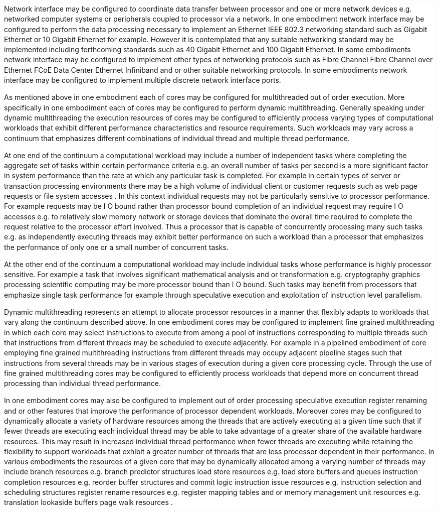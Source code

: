 Network interface may be configured to coordinate data transfer between processor and one or more network devices e.g. networked computer systems or peripherals coupled to processor via a network. In one embodiment network interface may be configured to perform the data processing necessary to implement an Ethernet IEEE 802.3 networking standard such as Gigabit Ethernet or 10 Gigabit Ethernet for example. However it is contemplated that any suitable networking standard may be implemented including forthcoming standards such as 40 Gigabit Ethernet and 100 Gigabit Ethernet. In some embodiments network interface may be configured to implement other types of networking protocols such as Fibre Channel Fibre Channel over Ethernet FCoE Data Center Ethernet Infiniband and or other suitable networking protocols. In some embodiments network interface may be configured to implement multiple discrete network interface ports.

As mentioned above in one embodiment each of cores may be configured for multithreaded out of order execution. More specifically in one embodiment each of cores may be configured to perform dynamic multithreading. Generally speaking under dynamic multithreading the execution resources of cores may be configured to efficiently process varying types of computational workloads that exhibit different performance characteristics and resource requirements. Such workloads may vary across a continuum that emphasizes different combinations of individual thread and multiple thread performance.

At one end of the continuum a computational workload may include a number of independent tasks where completing the aggregate set of tasks within certain performance criteria e.g. an overall number of tasks per second is a more significant factor in system performance than the rate at which any particular task is completed. For example in certain types of server or transaction processing environments there may be a high volume of individual client or customer requests such as web page requests or file system accesses . In this context individual requests may not be particularly sensitive to processor performance. For example requests may be I O bound rather than processor bound completion of an individual request may require I O accesses e.g. to relatively slow memory network or storage devices that dominate the overall time required to complete the request relative to the processor effort involved. Thus a processor that is capable of concurrently processing many such tasks e.g. as independently executing threads may exhibit better performance on such a workload than a processor that emphasizes the performance of only one or a small number of concurrent tasks.

At the other end of the continuum a computational workload may include individual tasks whose performance is highly processor sensitive. For example a task that involves significant mathematical analysis and or transformation e.g. cryptography graphics processing scientific computing may be more processor bound than I O bound. Such tasks may benefit from processors that emphasize single task performance for example through speculative execution and exploitation of instruction level parallelism.

Dynamic multithreading represents an attempt to allocate processor resources in a manner that flexibly adapts to workloads that vary along the continuum described above. In one embodiment cores may be configured to implement fine grained multithreading in which each core may select instructions to execute from among a pool of instructions corresponding to multiple threads such that instructions from different threads may be scheduled to execute adjacently. For example in a pipelined embodiment of core employing fine grained multithreading instructions from different threads may occupy adjacent pipeline stages such that instructions from several threads may be in various stages of execution during a given core processing cycle. Through the use of fine grained multithreading cores may be configured to efficiently process workloads that depend more on concurrent thread processing than individual thread performance.

In one embodiment cores may also be configured to implement out of order processing speculative execution register renaming and or other features that improve the performance of processor dependent workloads. Moreover cores may be configured to dynamically allocate a variety of hardware resources among the threads that are actively executing at a given time such that if fewer threads are executing each individual thread may be able to take advantage of a greater share of the available hardware resources. This may result in increased individual thread performance when fewer threads are executing while retaining the flexibility to support workloads that exhibit a greater number of threads that are less processor dependent in their performance. In various embodiments the resources of a given core that may be dynamically allocated among a varying number of threads may include branch resources e.g. branch predictor structures load store resources e.g. load store buffers and queues instruction completion resources e.g. reorder buffer structures and commit logic instruction issue resources e.g. instruction selection and scheduling structures register rename resources e.g. register mapping tables and or memory management unit resources e.g. translation lookaside buffers page walk resources .
